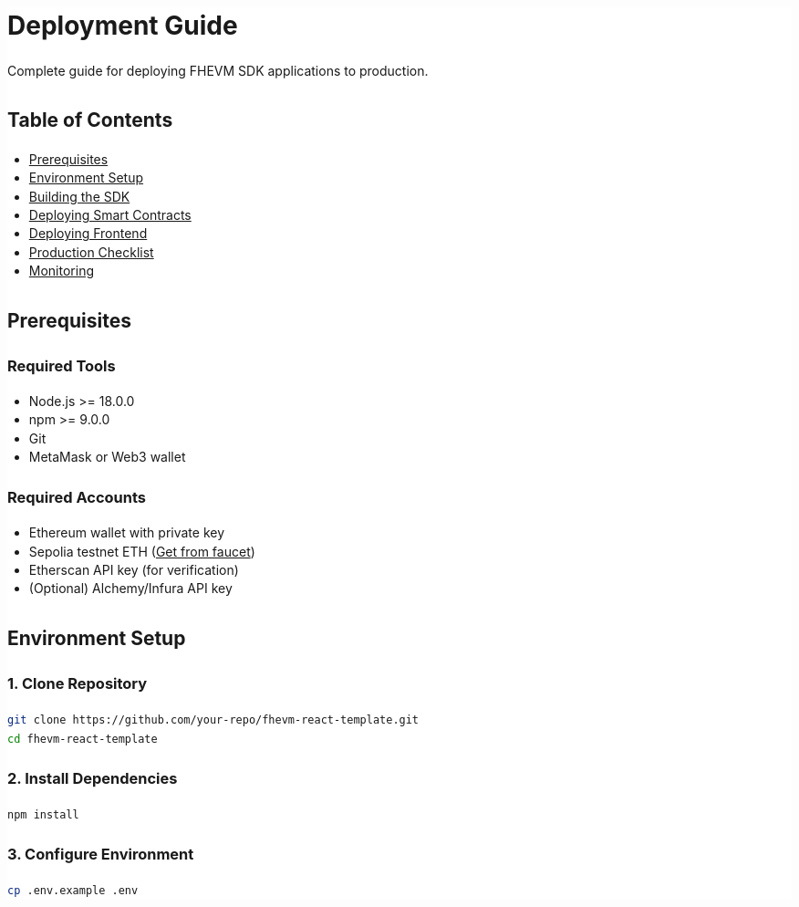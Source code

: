 # Deployment Guide

Complete guide for deploying FHEVM SDK applications to production.

## Table of Contents

- [Prerequisites](#prerequisites)
- [Environment Setup](#environment-setup)
- [Building the SDK](#building-the-sdk)
- [Deploying Smart Contracts](#deploying-smart-contracts)
- [Deploying Frontend](#deploying-frontend)
- [Production Checklist](#production-checklist)
- [Monitoring](#monitoring)

## Prerequisites

### Required Tools

- Node.js >= 18.0.0
- npm >= 9.0.0
- Git
- MetaMask or Web3 wallet

### Required Accounts

- Ethereum wallet with private key
- Sepolia testnet ETH ([Get from faucet](https://sepoliafaucet.com/))
- Etherscan API key (for verification)
- (Optional) Alchemy/Infura API key

## Environment Setup

### 1. Clone Repository

```bash
git clone https://github.com/your-repo/fhevm-react-template.git
cd fhevm-react-template
```

### 2. Install Dependencies

```bash
npm install
```

### 3. Configure Environment

```bash
cp .env.example .env
```
